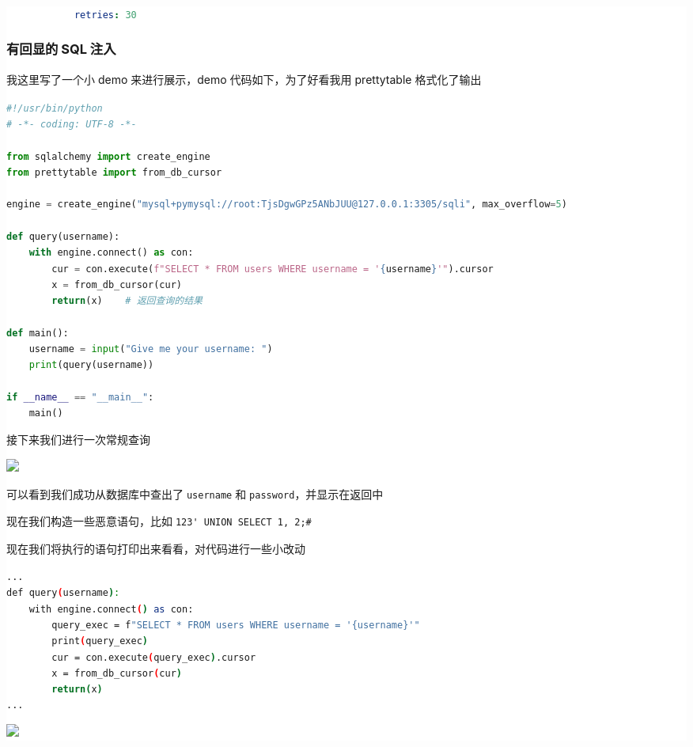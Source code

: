 ```yaml
            retries: 30
```

### 有回显的 SQL 注入

我这里写了一个小 demo 来进行展示，demo 代码如下，为了好看我用 prettytable 格式化了输出

```python
#!/usr/bin/python
# -*- coding: UTF-8 -*-

from sqlalchemy import create_engine
from prettytable import from_db_cursor

engine = create_engine("mysql+pymysql://root:TjsDgwGPz5ANbJUU@127.0.0.1:3305/sqli", max_overflow=5)

def query(username):
    with engine.connect() as con:
        cur = con.execute(f"SELECT * FROM users WHERE username = '{username}'").cursor
        x = from_db_cursor(cur)
        return(x)    # 返回查询的结果

def main():
    username = input("Give me your username: ")
    print(query(username))

if __name__ == "__main__":
    main()
```

接下来我们进行一次常规查询

![](https://cdn.xyxsw.site/boxcnpCCmEi6LIKNi0UqEkXfJ8g.png)

可以看到我们成功从数据库中查出了 `username` 和 `password`，并显示在返回中

现在我们构造一些恶意语句，比如 `123' UNION SELECT 1, 2;#`

现在我们将执行的语句打印出来看看，对代码进行一些小改动

```bash
...
def query(username):
    with engine.connect() as con:
        query_exec = f"SELECT * FROM users WHERE username = '{username}'"
        print(query_exec)
        cur = con.execute(query_exec).cursor
        x = from_db_cursor(cur)
        return(x)
...
```

![](https://cdn.xyxsw.site/boxcnbaW15gnJc1O9Iv9WXqJxPc.png)
